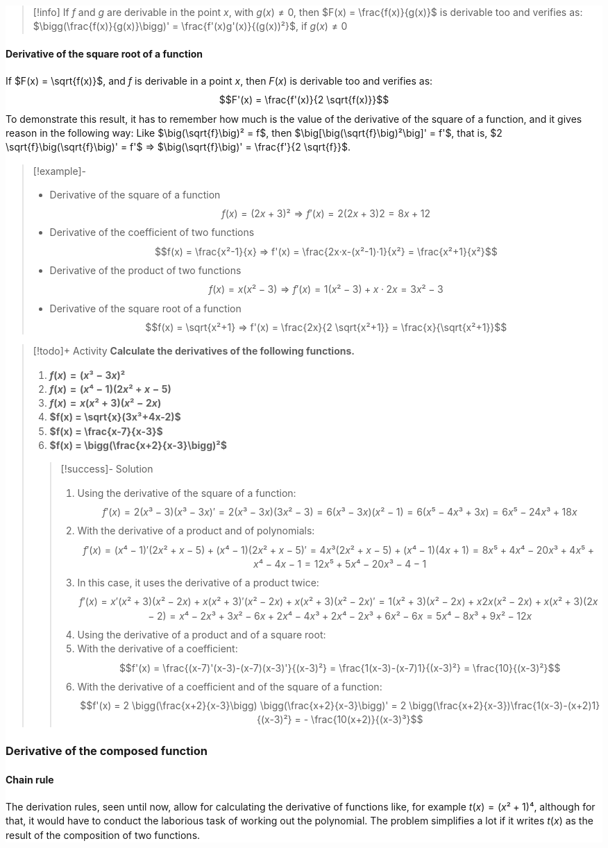 > [!info]
> If $f$ and $g$ are derivable in the point $x$, with $g(x) ≠ 0$, then $F(x) = \frac{f(x)}{g(x)}$ is derivable too and verifies as:
> $\bigg(\frac{f(x)}{g(x)}\bigg)' = \frac{f'(x)g'(x)}{(g(x))²}$, if $g(x) ≠ 0$

#### Derivative of the square root of a function
If $F(x) = \sqrt{f(x)}$, and $f$ is derivable in a point $x$, then $F(x)$ is derivable too and verifies as:
$$F'(x) = \frac{f'(x)}{2 \sqrt{f(x)}}$$
To demonstrate this result, it has to remember how much is the value of the derivative of the square of a function, and it gives reason in the following way:
Like $\big(\sqrt{f}\big)² = f$, then $\big[\big(\sqrt{f}\big)²\big]' = f'$, that is, $2 \sqrt{f}\big(\sqrt{f}\big)' = f'$ ⇒ $\big(\sqrt{f}\big)' = \frac{f'}{2 \sqrt{f}}$.

> [!example]-
> - Derivative of the square of a function
> $$f(x) = (2x+3)² ⇒ f'(x) = 2(2x+3)2 = 8x + 12$$
> - Derivative of the coefficient of two functions
> $$f(x) = \frac{x²-1}{x} ⇒ f'(x) = \frac{2x·x-(x²-1)·1}{x²} = \frac{x²+1}{x²}$$
> - Derivative of the product of two functions
> $$f(x) = x(x²-3) ⇒ f'(x) = 1(x²-3) + x · 2x = 3x² - 3$$
> - Derivative of the square root of a function
> $$f(x) = \sqrt{x²+1} ⇒ f'(x) = \frac{2x}{2 \sqrt{x²+1}} = \frac{x}{\sqrt{x²+1}}$$

> [!todo]+ Activity
> **Calculate the derivatives of the following functions.**
> 1. **$f(x) = (x³-3x)²$**
> 2. **$f(x) = (x⁴-1)(2x²+x-5)$**
> 3. **$f(x) = x(x²+3)(x²-2x)$**
> 4. **$f(x) = \sqrt{x}(3x³+4x-2)$**
> 5. **$f(x) = \frac{x-7}{x-3}$**
> 6. **$f(x) = \bigg(\frac{x+2}{x-3}\bigg)²$**
> 
> > [!success]- Solution
> > 1. Using the derivative of the square of a function:
> >  $$f'(x) = 2(x³-3)(x³-3x)' = 2(x³-3x)(3x²-3) = 6(x³-3x)(x²-1) = 6(x⁵-4x³+3x) = 6x⁵-24x³+18x$$
> >2. With the derivative of a product and of polynomials:
> >$$f'(x) = (x⁴-1)'(2x²+x-5)+(x⁴-1)(2x²+x-5)' = 4x³(2x²+x-5)+(x⁴-1)(4x+1) = 8x⁵+4x⁴-20x³+4x⁵+x⁴-4x-1 = 12x⁵+5x⁴-20x³-4-1$$
> >3. In this case, it uses the derivative of a product twice:
> > $$f'(x) = x'(x²+3)(x²-2x)+x(x²+3)'(x²-2x)+x(x²+3)(x²-2x)' = 1(x²+3)(x²-2x)+x2x(x²-2x)+x(x²+3)(2x-2) = x⁴-2x³+3x²-6x+2x⁴-4x³+2x⁴-2x³+6x²-6x = 5x⁴-8x³+9x²-12x$$
> > 4. Using the derivative of a product and of a square root:
> > 5. With the derivative of a coefficient:
> > $$f'(x) = \frac{(x-7)'(x-3)-(x-7)(x-3)'}{(x-3)²} = \frac{1(x-3)-(x-7)1}{(x-3)²} = \frac{10}{(x-3)²}$$
> > 6. With the derivative of a coefficient and of the square of a function:
> > $$f'(x) = 2 \bigg(\frac{x+2}{x-3}\bigg) \bigg(\frac{x+2}{x-3}\bigg)' = 2 \bigg(\frac{x+2}{x-3})\frac{1(x-3)-(x+2)1}{(x-3)²} = - \frac{10(x+2)}{(x-3)³}$$

### Derivative of the composed function
#### Chain rule
The derivation rules, seen until now, allow for calculating the derivative of functions like, for example $t(x) = (x²+1)⁴$, although for that, it would have to conduct the laborious task of working out the polynomial. The problem simplifies a lot if it writes $t(x)$ as the result of the composition of two functions.
